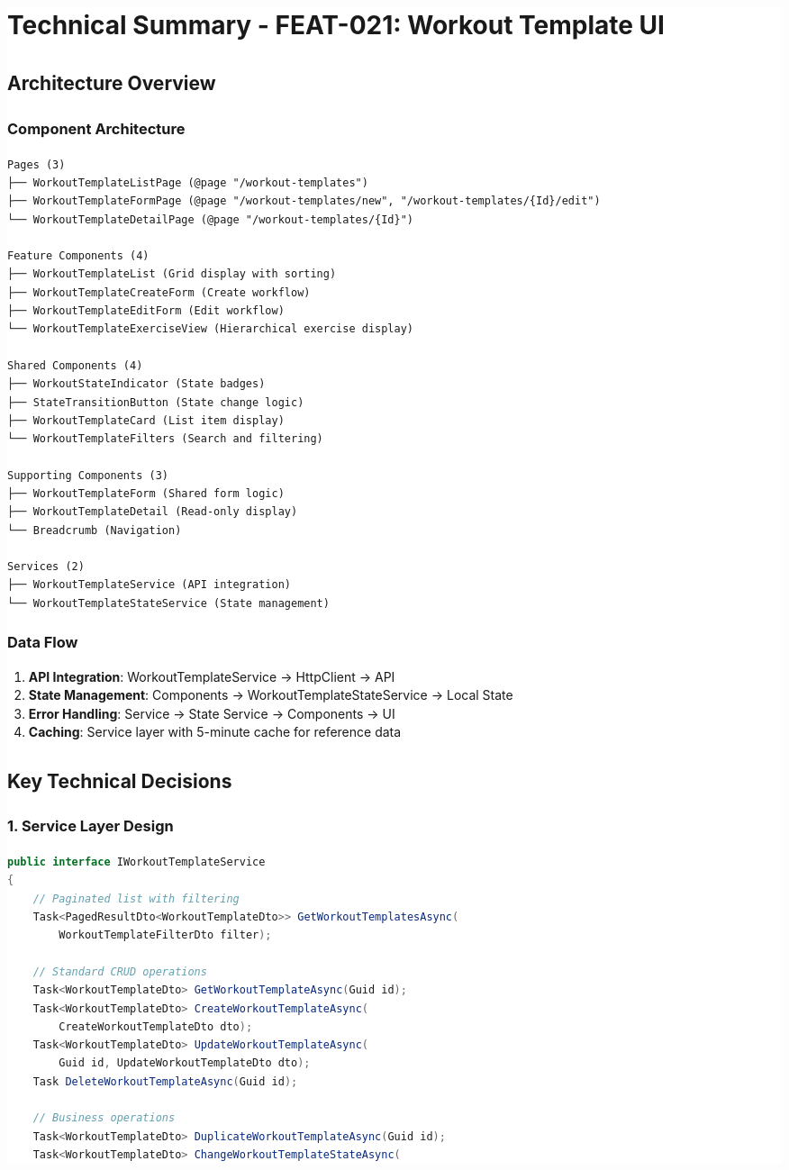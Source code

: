 # Technical Summary - FEAT-021: Workout Template UI

## Architecture Overview

### Component Architecture
```
Pages (3)
├── WorkoutTemplateListPage (@page "/workout-templates")
├── WorkoutTemplateFormPage (@page "/workout-templates/new", "/workout-templates/{Id}/edit") 
└── WorkoutTemplateDetailPage (@page "/workout-templates/{Id}")

Feature Components (4)
├── WorkoutTemplateList (Grid display with sorting)
├── WorkoutTemplateCreateForm (Create workflow)
├── WorkoutTemplateEditForm (Edit workflow)
└── WorkoutTemplateExerciseView (Hierarchical exercise display)

Shared Components (4)
├── WorkoutStateIndicator (State badges)
├── StateTransitionButton (State change logic)
├── WorkoutTemplateCard (List item display)
└── WorkoutTemplateFilters (Search and filtering)

Supporting Components (3)
├── WorkoutTemplateForm (Shared form logic)
├── WorkoutTemplateDetail (Read-only display)
└── Breadcrumb (Navigation)

Services (2)
├── WorkoutTemplateService (API integration)
└── WorkoutTemplateStateService (State management)
```

### Data Flow
1. **API Integration**: WorkoutTemplateService → HttpClient → API
2. **State Management**: Components → WorkoutTemplateStateService → Local State
3. **Error Handling**: Service → State Service → Components → UI
4. **Caching**: Service layer with 5-minute cache for reference data

## Key Technical Decisions

### 1. Service Layer Design
```csharp
public interface IWorkoutTemplateService
{
    // Paginated list with filtering
    Task<PagedResultDto<WorkoutTemplateDto>> GetWorkoutTemplatesAsync(
        WorkoutTemplateFilterDto filter);
    
    // Standard CRUD operations
    Task<WorkoutTemplateDto> GetWorkoutTemplateAsync(Guid id);
    Task<WorkoutTemplateDto> CreateWorkoutTemplateAsync(
        CreateWorkoutTemplateDto dto);
    Task<WorkoutTemplateDto> UpdateWorkoutTemplateAsync(
        Guid id, UpdateWorkoutTemplateDto dto);
    Task DeleteWorkoutTemplateAsync(Guid id);
    
    // Business operations
    Task<WorkoutTemplateDto> DuplicateWorkoutTemplateAsync(Guid id);
    Task<WorkoutTemplateDto> ChangeWorkoutTemplateStateAsync(
```